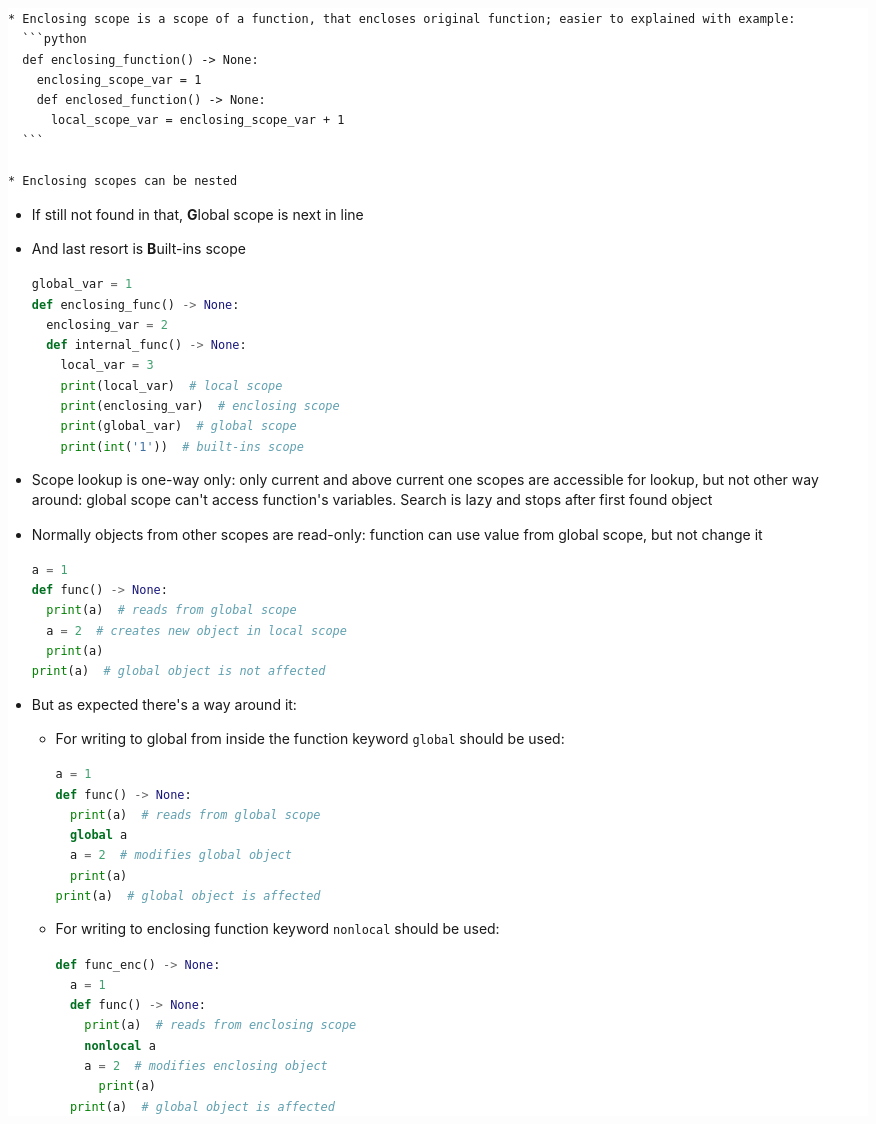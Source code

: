    * Enclosing scope is a scope of a function, that encloses original function; easier to explained with example:
      ```python
      def enclosing_function() -> None:
        enclosing_scope_var = 1
        def enclosed_function() -> None:
          local_scope_var = enclosing_scope_var + 1
      ```

    * Enclosing scopes can be nested

  * If still not found in that, **G**lobal scope is next in line

  * And last resort is **B**uilt-ins scope
    ```python
    global_var = 1
    def enclosing_func() -> None:
      enclosing_var = 2
      def internal_func() -> None:
        local_var = 3
        print(local_var)  # local scope
        print(enclosing_var)  # enclosing scope
        print(global_var)  # global scope
        print(int('1'))  # built-ins scope
    ```

  * Scope lookup is one-way only: only current and above current one scopes are accessible for lookup, but not other way around: global scope can't access function's variables. Search is lazy and stops after first found object

  * Normally objects from other scopes are read-only: function can use value from global scope, but not change it
    ```python
    a = 1
    def func() -> None:
      print(a)  # reads from global scope
      a = 2  # creates new object in local scope
      print(a)
    print(a)  # global object is not affected
    ```

  * But as expected there's a way around it:

    * For writing to global from inside the function keyword `global` should be used:
      ```python
      a = 1
      def func() -> None:
        print(a)  # reads from global scope
        global a
        a = 2  # modifies global object
        print(a)
      print(a)  # global object is affected
      ```

    * For writing to enclosing function keyword `nonlocal` should be used:
      ```python
      def func_enc() -> None:
        a = 1
        def func() -> None:
          print(a)  # reads from enclosing scope
          nonlocal a
          a = 2  # modifies enclosing object
        	print(a)
      	print(a)  # global object is affected
      ```
